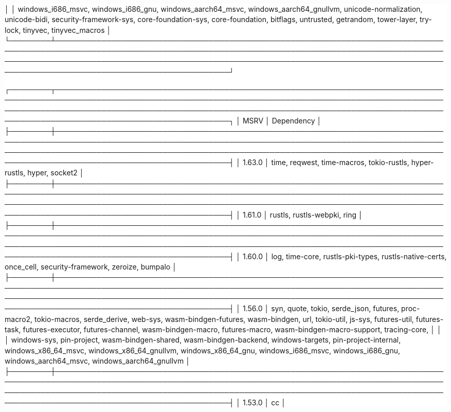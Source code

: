 │        │ windows_i686_msvc, windows_i686_gnu, windows_aarch64_msvc, windows_aarch64_gnullvm, unicode-normalization, unicode-bidi, security-framework-sys, core-foundation-sys, core-foundation, bitflags, untrusted, getrandom, tower-layer, try-lock, tinyvec, tinyvec_macros                              │
└────────┴────────────────────────────────────────────────────────────────────────────────────────────────────────────────────────────────────────────────────────────────────────────────────────────────────────────────────────────────────────────────────────────────────────────────────────────────────┘


┌────────┬────────────────────────────────────────────────────────────────────────────────────────────────────────────────────────────────────────────────────────────────────────────────────────────────────────────────────────────────────────────────────────────────────────────────────────────────────┐
│ MSRV   │ Dependency                                                                                                                                                                                                                                                                                         │
├────────┼────────────────────────────────────────────────────────────────────────────────────────────────────────────────────────────────────────────────────────────────────────────────────────────────────────────────────────────────────────────────────────────────────────────────────────────────────┤
│ 1.63.0 │ time, reqwest, time-macros, tokio-rustls, hyper-rustls, hyper, socket2                                                                                                                                                                                                                             │
├────────┼────────────────────────────────────────────────────────────────────────────────────────────────────────────────────────────────────────────────────────────────────────────────────────────────────────────────────────────────────────────────────────────────────────────────────────────────────┤
│ 1.61.0 │ rustls, rustls-webpki, ring                                                                                                                                                                                                                                                                        │
├────────┼────────────────────────────────────────────────────────────────────────────────────────────────────────────────────────────────────────────────────────────────────────────────────────────────────────────────────────────────────────────────────────────────────────────────────────────────────┤
│ 1.60.0 │ log, time-core, rustls-pki-types, rustls-native-certs, once_cell, security-framework, zeroize, bumpalo                                                                                                                                                                                             │
├────────┼────────────────────────────────────────────────────────────────────────────────────────────────────────────────────────────────────────────────────────────────────────────────────────────────────────────────────────────────────────────────────────────────────────────────────────────────────┤
│ 1.56.0 │ syn, quote, tokio, serde_json, futures, proc-macro2, tokio-macros, serde_derive, web-sys, wasm-bindgen-futures, wasm-bindgen, url, tokio-util, js-sys, futures-util, futures-task, futures-executor, futures-channel, wasm-bindgen-macro, futures-macro, wasm-bindgen-macro-support, tracing-core, │
│        │  windows-sys, pin-project, wasm-bindgen-shared, wasm-bindgen-backend, windows-targets, pin-project-internal, windows_x86_64_msvc, windows_x86_64_gnullvm, windows_x86_64_gnu, windows_i686_msvc, windows_i686_gnu, windows_aarch64_msvc, windows_aarch64_gnullvm                                   │
├────────┼────────────────────────────────────────────────────────────────────────────────────────────────────────────────────────────────────────────────────────────────────────────────────────────────────────────────────────────────────────────────────────────────────────────────────────────────────┤
│ 1.53.0 │ cc                                                                                                                                                                                                                                                                                                 │